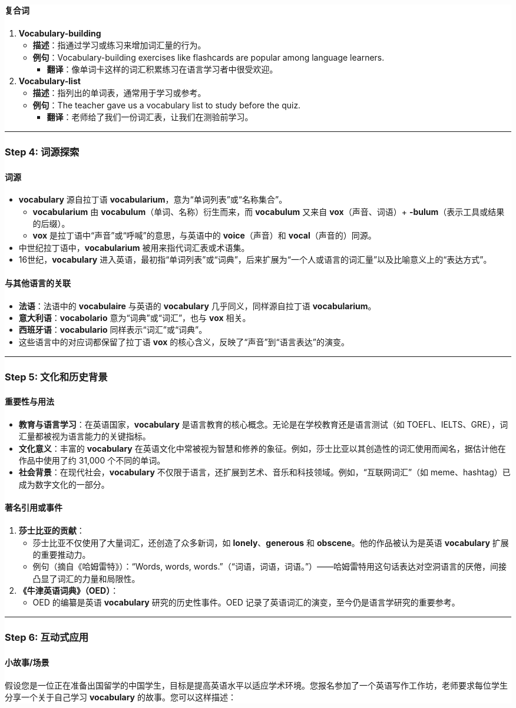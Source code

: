 #### **复合词**
1. **Vocabulary-building**
   - **描述**：指通过学习或练习来增加词汇量的行为。
   - **例句**：Vocabulary-building exercises like flashcards are popular among language learners.
     - **翻译**：像单词卡这样的词汇积累练习在语言学习者中很受欢迎。
2. **Vocabulary-list**
   - **描述**：指列出的单词表，通常用于学习或参考。
   - **例句**：The teacher gave us a vocabulary list to study before the quiz.
     - **翻译**：老师给了我们一份词汇表，让我们在测验前学习。

---

### **Step 4: 词源探索**

#### **词源**
- **vocabulary** 源自拉丁语 **vocabularium**，意为“单词列表”或“名称集合”。
  - **vocabularium** 由 **vocabulum**（单词、名称）衍生而来，而 **vocabulum** 又来自 **vox**（声音、词语）+ **-bulum**（表示工具或结果的后缀）。
  - **vox** 是拉丁语中“声音”或“呼喊”的意思，与英语中的 **voice**（声音）和 **vocal**（声音的）同源。
- 中世纪拉丁语中，**vocabularium** 被用来指代词汇表或术语集。
- 16世纪，**vocabulary** 进入英语，最初指“单词列表”或“词典”，后来扩展为“一个人或语言的词汇量”以及比喻意义上的“表达方式”。

#### **与其他语言的关联**
- **法语**：法语中的 **vocabulaire** 与英语的 **vocabulary** 几乎同义，同样源自拉丁语 **vocabularium**。
- **意大利语**：**vocabolario** 意为“词典”或“词汇”，也与 **vox** 相关。
- **西班牙语**：**vocabulario** 同样表示“词汇”或“词典”。
- 这些语言中的对应词都保留了拉丁语 **vox** 的核心含义，反映了“声音”到“语言表达”的演变。

---

### **Step 5: 文化和历史背景**

#### **重要性与用法**
- **教育与语言学习**：在英语国家，**vocabulary** 是语言教育的核心概念。无论是在学校教育还是语言测试（如 TOEFL、IELTS、GRE），词汇量都被视为语言能力的关键指标。
- **文化意义**：丰富的 **vocabulary** 在英语文化中常被视为智慧和修养的象征。例如，莎士比亚以其创造性的词汇使用而闻名，据估计他在作品中使用了约 31,000 个不同的单词。
- **社会背景**：在现代社会，**vocabulary** 不仅限于语言，还扩展到艺术、音乐和科技领域。例如，“互联网词汇”（如 meme、hashtag）已成为数字文化的一部分。

#### **著名引用或事件**
1. **莎士比亚的贡献**：
   - 莎士比亚不仅使用了大量词汇，还创造了众多新词，如 **lonely**、**generous** 和 **obscene**。他的作品被认为是英语 **vocabulary** 扩展的重要推动力。
   - 例句（摘自《哈姆雷特》）：“Words, words, words.”（“词语，词语，词语。”）——哈姆雷特用这句话表达对空洞语言的厌倦，间接凸显了词汇的力量和局限性。
2. **《牛津英语词典》（OED）**：
   - OED 的编纂是英语 **vocabulary** 研究的历史性事件。OED 记录了英语词汇的演变，至今仍是语言学研究的重要参考。

---

### **Step 6: 互动式应用**

#### **小故事/场景**
假设您是一位正在准备出国留学的中国学生，目标是提高英语水平以适应学术环境。您报名参加了一个英语写作工作坊，老师要求每位学生分享一个关于自己学习 **vocabulary** 的故事。您可以这样描述：

